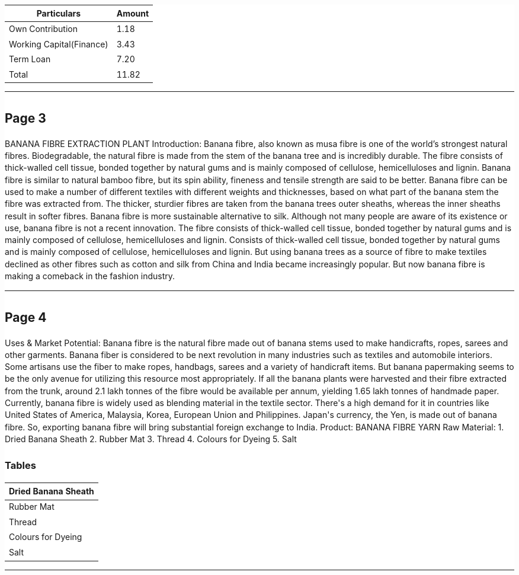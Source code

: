 | Particulars | Amount |
|---|---|
| Own Contribution | 1.18 |
| Working Capital(Finance) | 3.43 |
| Term Loan | 7.20 |
| Total | 11.82 |

---

## Page 3

BANANA FIBRE EXTRACTION PLANT Introduction: Banana fibre, also known as musa fibre is one of the world’s strongest natural fibres. Biodegradable, the natural fibre is made from the stem of the banana tree and is incredibly durable. The fibre consists of thick-walled cell tissue, bonded together by natural gums and is mainly composed of cellulose, hemicelluloses and lignin. Banana fibre is similar to natural bamboo fibre, but its spin ability, fineness and tensile strength are said to be better. Banana fibre can be used to make a number of different textiles with different weights and thicknesses, based on what part of the banana stem the fibre was extracted from. The thicker, sturdier fibres are taken from the banana trees outer sheaths, whereas the inner sheaths result in softer fibres. Banana fibre is more sustainable alternative to silk. Although not many people are aware of its existence or use, banana fibre is not a recent innovation. The fibre consists of thick-walled cell tissue, bonded together by natural gums and is mainly composed of cellulose, hemicelluloses and lignin. Consists of thick-walled cell tissue, bonded together by natural gums and is mainly composed of cellulose, hemicelluloses and lignin. But using banana trees as a source of fibre to make textiles declined as other fibres such as cotton and silk from China and India became increasingly popular. But now banana fibre is making a comeback in the fashion industry.

---

## Page 4

Uses & Market Potential: Banana fibre is the natural fibre made out of banana stems used to make handicrafts, ropes, sarees and other garments. Banana fiber is considered to be next revolution in many industries such as textiles and automobile interiors. Some artisans use the fiber to make ropes, handbags, sarees and a variety of handicraft items. But banana papermaking seems to be the only avenue for utilizing this resource most appropriately. If all the banana plants were harvested and their fibre extracted from the trunk, around 2.1 lakh tonnes of the fibre would be available per annum, yielding 1.65 lakh tonnes of handmade paper. Currently, banana fibre is widely used as blending material in the textile sector. There's a high demand for it in countries like United States of America, Malaysia, Korea, European Union and Philippines. Japan's currency, the Yen, is made out of banana fibre. So, exporting banana fibre will bring substantial foreign exchange to India. Product: BANANA FIBRE YARN Raw Material: 1. Dried Banana Sheath 2. Rubber Mat 3. Thread 4. Colours for Dyeing 5. Salt

### Tables

| Dried Banana Sheath |
|---|
| Rubber Mat |
| Thread |
| Colours for Dyeing |
| Salt |

---